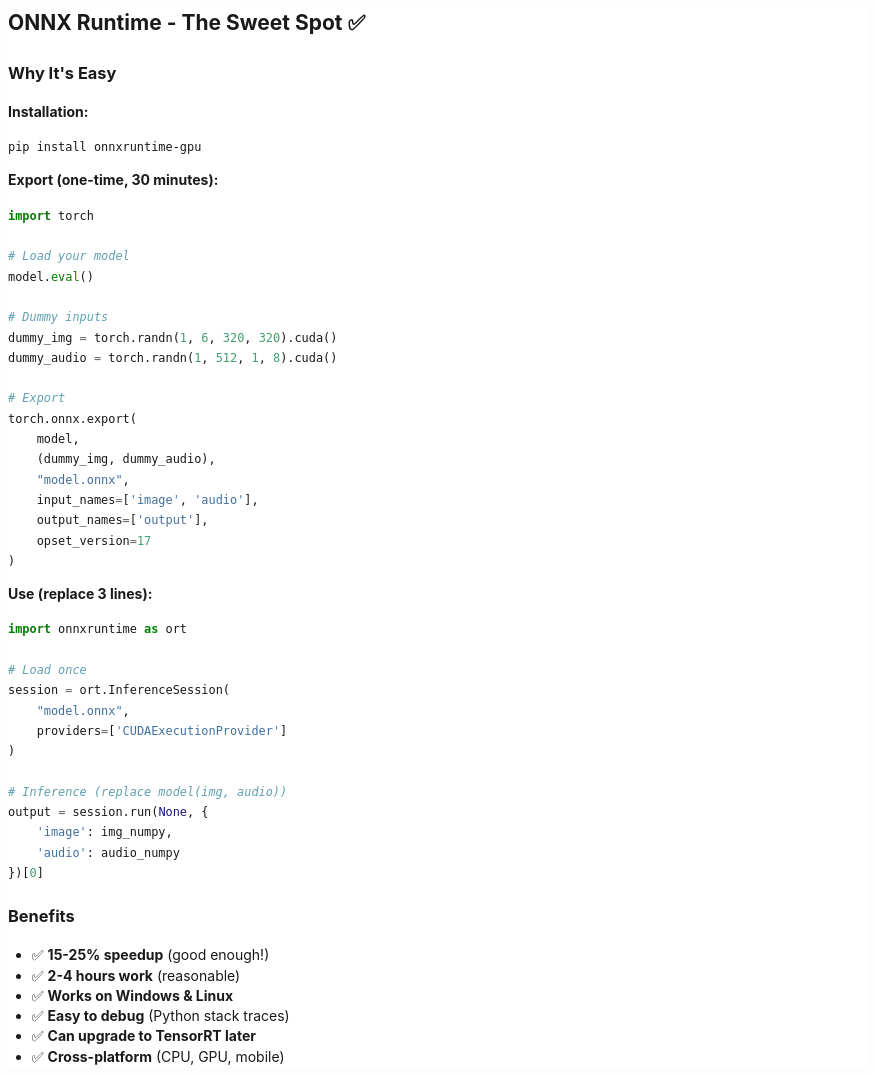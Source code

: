 
## ONNX Runtime - The Sweet Spot ✅

### Why It's Easy

**Installation:**
```bash
pip install onnxruntime-gpu
```

**Export (one-time, 30 minutes):**
```python
import torch

# Load your model
model.eval()

# Dummy inputs
dummy_img = torch.randn(1, 6, 320, 320).cuda()
dummy_audio = torch.randn(1, 512, 1, 8).cuda()

# Export
torch.onnx.export(
    model,
    (dummy_img, dummy_audio),
    "model.onnx",
    input_names=['image', 'audio'],
    output_names=['output'],
    opset_version=17
)
```

**Use (replace 3 lines):**
```python
import onnxruntime as ort

# Load once
session = ort.InferenceSession(
    "model.onnx", 
    providers=['CUDAExecutionProvider']
)

# Inference (replace model(img, audio))
output = session.run(None, {
    'image': img_numpy,
    'audio': audio_numpy
})[0]
```

### Benefits
- ✅ **15-25% speedup** (good enough!)
- ✅ **2-4 hours work** (reasonable)
- ✅ **Works on Windows & Linux**
- ✅ **Easy to debug** (Python stack traces)
- ✅ **Can upgrade to TensorRT later**
- ✅ **Cross-platform** (CPU, GPU, mobile)
